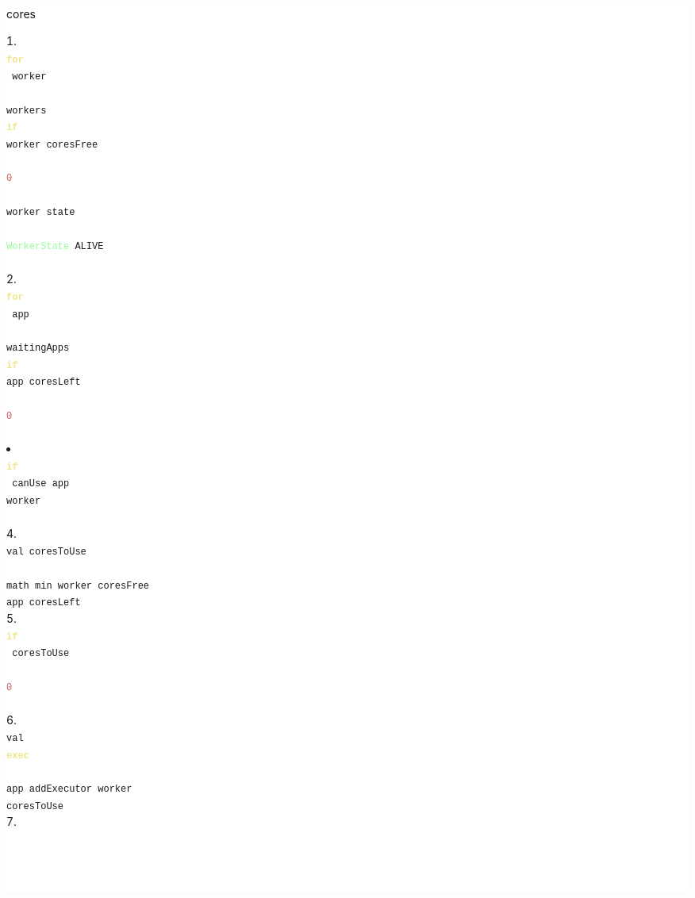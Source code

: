 cores</span></code></li><li class="L7" style="list-style-type:decimal;"><code style="font-family:Monaco, Menlo, Consolas, 'Courier New', monospace;font-size:12px;color:inherit;background-color:transparent;border:0px;"><span class="pln">    </span><span class="kwd" style="color:rgb(240,230,140);font-weight:bold;">for</span><span class="pln"> </span><span class="pun" style="color:rgb(255,255,255);">(</span><span class="pln">worker </span><span class="pun" style="color:rgb(255,255,255);">&lt;-</span><span class="pln"> workers </span><span class="kwd" style="color:rgb(240,230,140);font-weight:bold;">if</span><span class="pln"> worker</span><span class="pun" style="color:rgb(255,255,255);">.</span><span class="pln">coresFree </span><span class="pun" style="color:rgb(255,255,255);">&gt;</span><span class="pln"> </span><span class="lit" style="color:rgb(205,92,92);">0</span><span class="pln"> </span><span class="pun" style="color:rgb(255,255,255);">&amp;&amp;</span><span class="pln"> worker</span><span class="pun" style="color:rgb(255,255,255);">.</span><span class="pln">state </span><span class="pun" style="color:rgb(255,255,255);">==</span><span class="pln"> </span><span class="typ" style="color:rgb(152,251,152);">WorkerState</span><span class="pun" style="color:rgb(255,255,255);">.</span><span class="pln">ALIVE</span><span class="pun" style="color:rgb(255,255,255);">)</span><span class="pln"> </span><span class="pun" style="color:rgb(255,255,255);">{</span></code></li><li class="L8" style="list-style-type:decimal;"><code style="font-family:Monaco, Menlo, Consolas, 'Courier New', monospace;font-size:12px;color:inherit;background-color:transparent;border:0px;"><span class="pln">      </span><span class="kwd" style="color:rgb(240,230,140);font-weight:bold;">for</span><span class="pln"> </span><span class="pun" style="color:rgb(255,255,255);">(</span><span class="pln">app </span><span class="pun" style="color:rgb(255,255,255);">&lt;-</span><span class="pln"> waitingApps </span><span class="kwd" style="color:rgb(240,230,140);font-weight:bold;">if</span><span class="pln"> app</span><span class="pun" style="color:rgb(255,255,255);">.</span><span class="pln">coresLeft </span><span class="pun" style="color:rgb(255,255,255);">&gt;</span><span class="pln"> </span><span class="lit" style="color:rgb(205,92,92);">0</span><span class="pun" style="color:rgb(255,255,255);">)</span><span class="pln"> </span><span class="pun" style="color:rgb(255,255,255);">{</span></code></li><li class="L9"><code style="font-family:Monaco, Menlo, Consolas, 'Courier New', monospace;font-size:12px;color:inherit;background-color:transparent;border:0px;"><span class="pln">        </span><span class="kwd" style="color:rgb(240,230,140);font-weight:bold;">if</span><span class="pln"> </span><span class="pun" style="color:rgb(255,255,255);">(</span><span class="pln">canUse</span><span class="pun" style="color:rgb(255,255,255);">(</span><span class="pln">app</span><span class="pun" style="color:rgb(255,255,255);">,</span><span class="pln"> worker</span><span class="pun" style="color:rgb(255,255,255);">))</span><span class="pln"> </span><span class="pun" style="color:rgb(255,255,255);">{</span></code></li><li class="L0" style="list-style-type:decimal;"><code style="font-family:Monaco, Menlo, Consolas, 'Courier New', monospace;font-size:12px;color:inherit;background-color:transparent;border:0px;"><span class="pln">          val coresToUse </span><span class="pun" style="color:rgb(255,255,255);">=</span><span class="pln"> math</span><span class="pun" style="color:rgb(255,255,255);">.</span><span class="pln">min</span><span class="pun" style="color:rgb(255,255,255);">(</span><span class="pln">worker</span><span class="pun" style="color:rgb(255,255,255);">.</span><span class="pln">coresFree</span><span class="pun" style="color:rgb(255,255,255);">,</span><span class="pln"> app</span><span class="pun" style="color:rgb(255,255,255);">.</span><span class="pln">coresLeft</span><span class="pun" style="color:rgb(255,255,255);">)</span></code></li><li class="L1" style="list-style-type:decimal;"><code style="font-family:Monaco, Menlo, Consolas, 'Courier New', monospace;font-size:12px;color:inherit;background-color:transparent;border:0px;"><span class="pln">          </span><span class="kwd" style="color:rgb(240,230,140);font-weight:bold;">if</span><span class="pln"> </span><span class="pun" style="color:rgb(255,255,255);">(</span><span class="pln">coresToUse </span><span class="pun" style="color:rgb(255,255,255);">&gt;</span><span class="pln"> </span><span class="lit" style="color:rgb(205,92,92);">0</span><span class="pun" style="color:rgb(255,255,255);">)</span><span class="pln"> </span><span class="pun" style="color:rgb(255,255,255);">{</span></code></li><li class="L2" style="list-style-type:decimal;"><code style="font-family:Monaco, Menlo, Consolas, 'Courier New', monospace;font-size:12px;color:inherit;background-color:transparent;border:0px;"><span class="pln">            val </span><span class="kwd" style="color:rgb(240,230,140);font-weight:bold;">exec</span><span class="pln"> </span><span class="pun" style="color:rgb(255,255,255);">=</span><span class="pln"> app</span><span class="pun" style="color:rgb(255,255,255);">.</span><span class="pln">addExecutor</span><span class="pun" style="color:rgb(255,255,255);">(</span><span class="pln">worker</span><span class="pun" style="color:rgb(255,255,255);">,</span><span class="pln"> coresToUse</span><span class="pun" style="color:rgb(255,255,255);">)</span></code></li><li class="L3" style="list-style-type:decimal;"><code style="font-family:Monaco, Menlo, Consolas, 'Courier New', monospace;font-size:12px;color:inherit;background-color:transparent;border:0px;"><span class="pln">